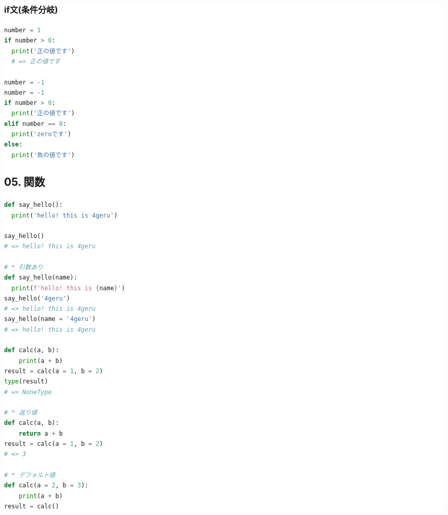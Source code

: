 ### if文(条件分岐)

```python
number = 1
if number > 0:
  print('正の値です')
  # => 正の値です

number = -1
number = -1
if number > 0:
  print('正の値です')
elif number == 0:
  print('zeroです')
else:
  print('負の値です')
```

## 05. 関数

```python
def say_hello():
  print('hello! this is 4geru')

say_hello()
# => hello! this is 4geru

# * 引数あり
def say_hello(name):
  print(f'hello! this is {name}')
say_hello('4geru')
# => hello! this is 4geru
say_hello(name = '4geru')
# => hello! this is 4geru

def calc(a, b):
    print(a + b)
result = calc(a = 1, b = 2)
type(result)
# => NoneType

# * 返り値
def calc(a, b):
    return a + b
result = calc(a = 1, b = 2)
# => 3

# * デフォルト値
def calc(a = 2, b = 3):
    print(a + b)
result = calc()
```
